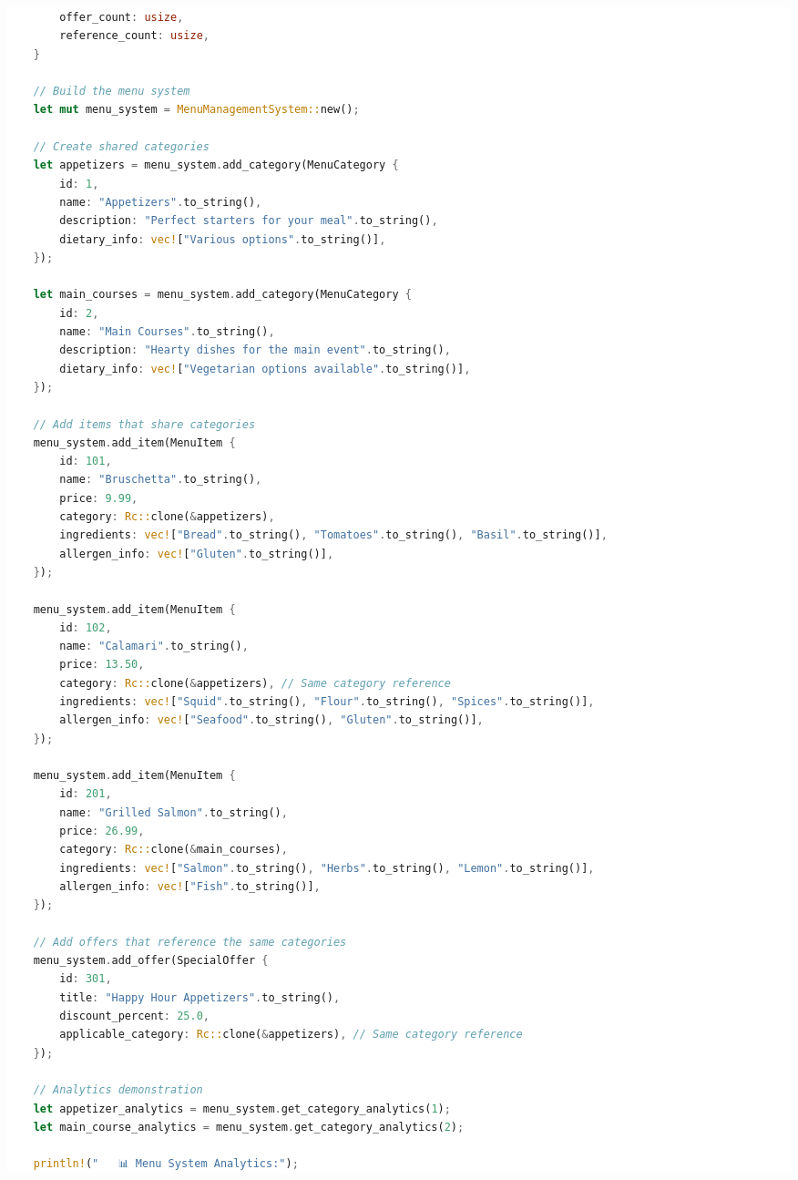 ```rust
        offer_count: usize,
        reference_count: usize,
    }

    // Build the menu system
    let mut menu_system = MenuManagementSystem::new();

    // Create shared categories
    let appetizers = menu_system.add_category(MenuCategory {
        id: 1,
        name: "Appetizers".to_string(),
        description: "Perfect starters for your meal".to_string(),
        dietary_info: vec!["Various options".to_string()],
    });

    let main_courses = menu_system.add_category(MenuCategory {
        id: 2,
        name: "Main Courses".to_string(),
        description: "Hearty dishes for the main event".to_string(),
        dietary_info: vec!["Vegetarian options available".to_string()],
    });

    // Add items that share categories
    menu_system.add_item(MenuItem {
        id: 101,
        name: "Bruschetta".to_string(),
        price: 9.99,
        category: Rc::clone(&appetizers),
        ingredients: vec!["Bread".to_string(), "Tomatoes".to_string(), "Basil".to_string()],
        allergen_info: vec!["Gluten".to_string()],
    });

    menu_system.add_item(MenuItem {
        id: 102,
        name: "Calamari".to_string(),
        price: 13.50,
        category: Rc::clone(&appetizers), // Same category reference
        ingredients: vec!["Squid".to_string(), "Flour".to_string(), "Spices".to_string()],
        allergen_info: vec!["Seafood".to_string(), "Gluten".to_string()],
    });

    menu_system.add_item(MenuItem {
        id: 201,
        name: "Grilled Salmon".to_string(),
        price: 26.99,
        category: Rc::clone(&main_courses),
        ingredients: vec!["Salmon".to_string(), "Herbs".to_string(), "Lemon".to_string()],
        allergen_info: vec!["Fish".to_string()],
    });

    // Add offers that reference the same categories
    menu_system.add_offer(SpecialOffer {
        id: 301,
        title: "Happy Hour Appetizers".to_string(),
        discount_percent: 25.0,
        applicable_category: Rc::clone(&appetizers), // Same category reference
    });

    // Analytics demonstration
    let appetizer_analytics = menu_system.get_category_analytics(1);
    let main_course_analytics = menu_system.get_category_analytics(2);

    println!("   📊 Menu System Analytics:");
```